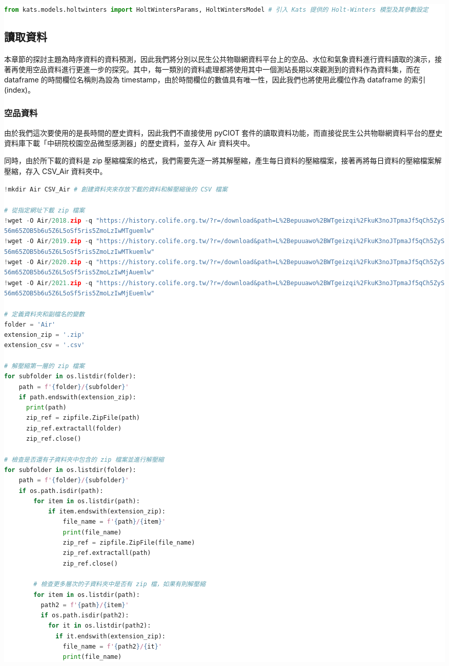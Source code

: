 ```python
from kats.models.holtwinters import HoltWintersParams, HoltWintersModel # 引入 Kats 提供的 Holt-Winters 模型及其參數設定
```

## 讀取資料

本章節的探討主題為時序資料的資料預測，因此我們將分別以民生公共物聯網資料平台上的空品、水位和氣象資料進行資料讀取的演示，接著再使用空品資料進行更進一步的探究。其中，每一類別的資料處理都將使用其中一個測站長期以來觀測到的資料作為資料集，而在 dataframe 的時間欄位名稱則為設為 timestamp，由於時間欄位的數值具有唯一性，因此我們也將使用此欄位作為 dataframe 的索引 (index)。

### 空品資料

由於我們這次要使用的是長時間的歷史資料，因此我們不直接使用 pyCIOT 套件的讀取資料功能，而直接從民生公共物聯網資料平台的歷史資料庫下載「中研院校園空品微型感測器」的歷史資料，並存入 Air 資料夾中。

同時，由於所下載的資料是 zip 壓縮檔案的格式，我們需要先逐一將其解壓縮，產生每日資料的壓縮檔案，接著再將每日資料的壓縮檔案解壓縮，存入 CSV_Air 資料夾中。

```python
!mkdir Air CSV_Air # 創建資料夾來存放下載的資料和解壓縮後的 CSV 檔案

# 從指定網址下載 zip 檔案
!wget -O Air/2018.zip -q "https://history.colife.org.tw/?r=/download&path=L%2Bepuuawo%2BWTgeizqi%2FkuK3noJTpmaJf5qCh5ZyS56m65ZOB5b6u5Z6L5oSf5ris5ZmoLzIwMTguemlw"
!wget -O Air/2019.zip -q "https://history.colife.org.tw/?r=/download&path=L%2Bepuuawo%2BWTgeizqi%2FkuK3noJTpmaJf5qCh5ZyS56m65ZOB5b6u5Z6L5oSf5ris5ZmoLzIwMTkuemlw"
!wget -O Air/2020.zip -q "https://history.colife.org.tw/?r=/download&path=L%2Bepuuawo%2BWTgeizqi%2FkuK3noJTpmaJf5qCh5ZyS56m65ZOB5b6u5Z6L5oSf5ris5ZmoLzIwMjAuemlw"
!wget -O Air/2021.zip -q "https://history.colife.org.tw/?r=/download&path=L%2Bepuuawo%2BWTgeizqi%2FkuK3noJTpmaJf5qCh5ZyS56m65ZOB5b6u5Z6L5oSf5ris5ZmoLzIwMjEuemlw"

# 定義資料夾和副檔名的變數
folder = 'Air'
extension_zip = '.zip'
extension_csv = '.csv'

# 解壓縮第一層的 zip 檔案
for subfolder in os.listdir(folder):
    path = f'{folder}/{subfolder}'
    if path.endswith(extension_zip):
      print(path)
      zip_ref = zipfile.ZipFile(path)
      zip_ref.extractall(folder)
      zip_ref.close()

# 檢查是否還有子資料夾中包含的 zip 檔案並進行解壓縮
for subfolder in os.listdir(folder):
    path = f'{folder}/{subfolder}'
    if os.path.isdir(path):
        for item in os.listdir(path):
            if item.endswith(extension_zip):
                file_name = f'{path}/{item}'
                print(file_name)
                zip_ref = zipfile.ZipFile(file_name)
                zip_ref.extractall(path)
                zip_ref.close()

        # 檢查更多層次的子資料夾中是否有 zip 檔，如果有則解壓縮
        for item in os.listdir(path):
          path2 = f'{path}/{item}'
          if os.path.isdir(path2):
            for it in os.listdir(path2):
              if it.endswith(extension_zip):
                file_name = f'{path2}/{it}'
                print(file_name)
```